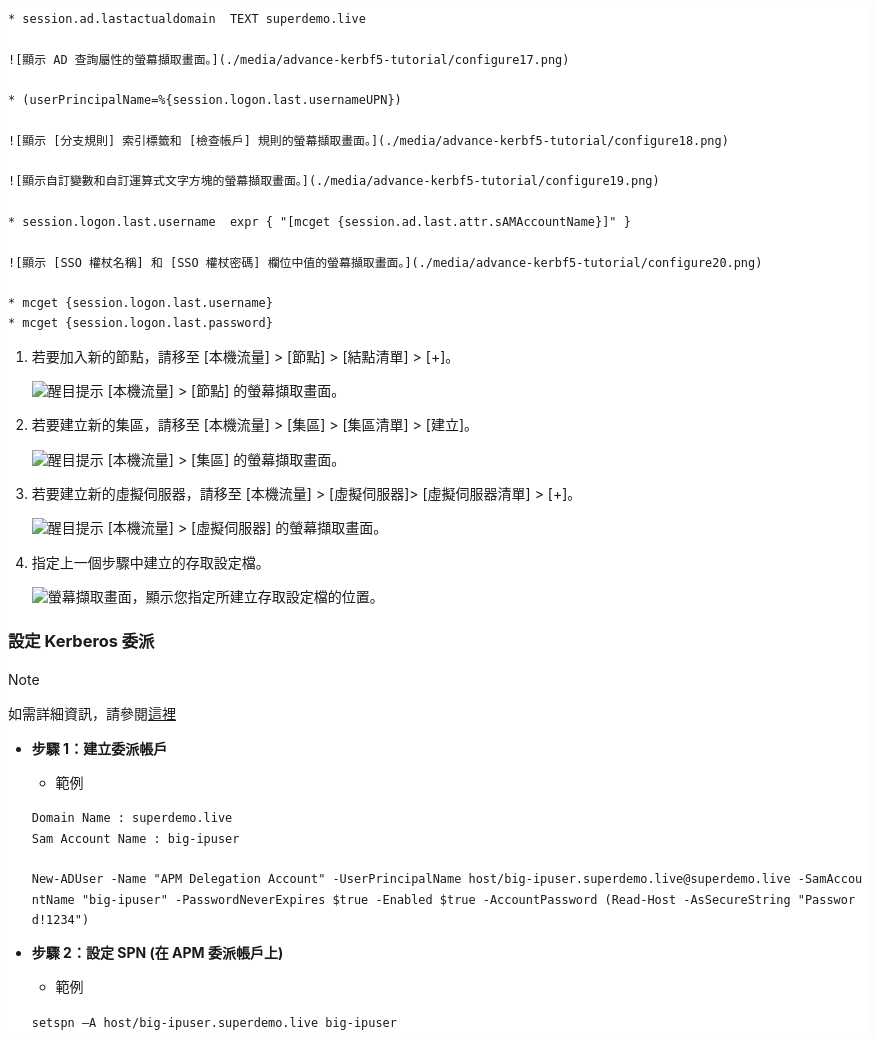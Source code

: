     * session.ad.lastactualdomain  TEXT superdemo.live

    ![顯示 AD 查詢屬性的螢幕擷取畫面。](./media/advance-kerbf5-tutorial/configure17.png)

    * (userPrincipalName=%{session.logon.last.usernameUPN})

    ![顯示 [分支規則] 索引標籤和 [檢查帳戶] 規則的螢幕擷取畫面。](./media/advance-kerbf5-tutorial/configure18.png)

    ![顯示自訂變數和自訂運算式文字方塊的螢幕擷取畫面。](./media/advance-kerbf5-tutorial/configure19.png)

    * session.logon.last.username  expr { "[mcget {session.ad.last.attr.sAMAccountName}]" }

    ![顯示 [SSO 權杖名稱] 和 [SSO 權杖密碼] 欄位中值的螢幕擷取畫面。](./media/advance-kerbf5-tutorial/configure20.png)

    * mcget {session.logon.last.username}
    * mcget {session.logon.last.password}

1. 若要加入新的節點，請移至 [本機流量] > [節點] > [結點清單] > [+]。

    ![醒目提示 [本機流量] > [節點] 的螢幕擷取畫面。](./media/advance-kerbf5-tutorial/configure21.png)
 
1. 若要建立新的集區，請移至 [本機流量] > [集區] > [集區清單] > [建立]。

     ![醒目提示 [本機流量] > [集區] 的螢幕擷取畫面。](./media/advance-kerbf5-tutorial/configure22.png)

 1. 若要建立新的虛擬伺服器，請移至 [本機流量] > [虛擬伺服器]> [虛擬伺服器清單] > [+]。

    ![醒目提示 [本機流量] > [虛擬伺服器] 的螢幕擷取畫面。](./media/advance-kerbf5-tutorial/configure23.png)

1. 指定上一個步驟中建立的存取設定檔。

    ![螢幕擷取畫面，顯示您指定所建立存取設定檔的位置。](./media/advance-kerbf5-tutorial/configure24.png) 

### <a name="setting-up-kerberos-delegation"></a>設定 Kerberos 委派 

>[!Note]
>如需詳細資訊，請參閱[這裡](https://www.f5.com/pdf/deployment-guides/kerberos-constrained-delegation-dg.pdf)

* **步驟 1：建立委派帳戶**

    * 範例
    ```
    Domain Name : superdemo.live
    Sam Account Name : big-ipuser

    New-ADUser -Name "APM Delegation Account" -UserPrincipalName host/big-ipuser.superdemo.live@superdemo.live -SamAccountName "big-ipuser" -PasswordNeverExpires $true -Enabled $true -AccountPassword (Read-Host -AsSecureString "Password!1234")
    ```

* **步驟 2：設定 SPN (在 APM 委派帳戶上)**

    *  範例
    ```
    setspn –A host/big-ipuser.superdemo.live big-ipuser
    ```
